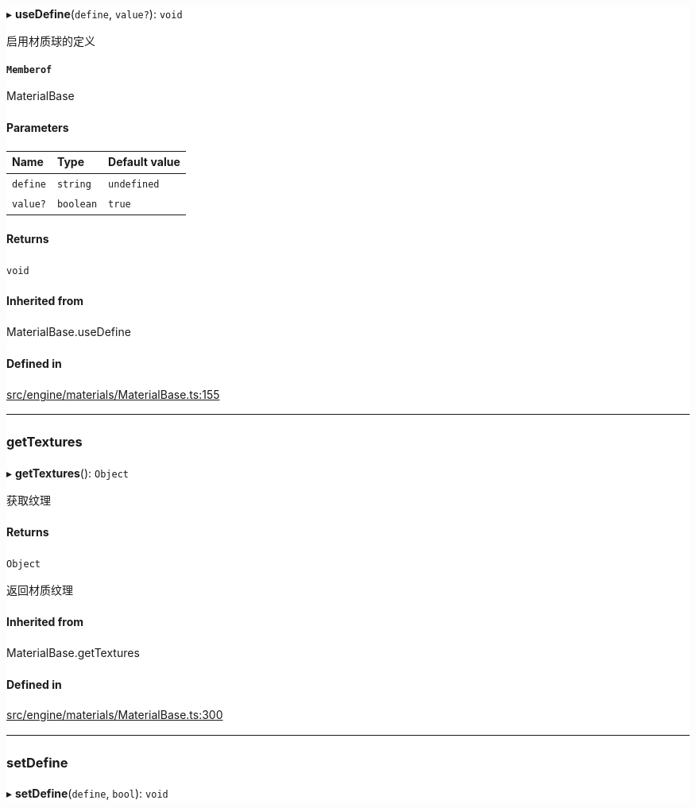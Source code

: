 ▸ **useDefine**(`define`, `value?`): `void`

启用材质球的定义

**`Memberof`**

MaterialBase

#### Parameters

| Name | Type | Default value |
| :------ | :------ | :------ |
| `define` | `string` | `undefined` |
| `value?` | `boolean` | `true` |

#### Returns

`void`

#### Inherited from

MaterialBase.useDefine

#### Defined in

[src/engine/materials/MaterialBase.ts:155](https://github.com/Orillusion/orillusion/blob/main/src/engine/materials/MaterialBase.ts#L155)

___

### getTextures

▸ **getTextures**(): `Object`

获取纹理

#### Returns

`Object`

返回材质纹理

#### Inherited from

MaterialBase.getTextures

#### Defined in

[src/engine/materials/MaterialBase.ts:300](https://github.com/Orillusion/orillusion/blob/main/src/engine/materials/MaterialBase.ts#L300)

___

### setDefine

▸ **setDefine**(`define`, `bool`): `void`
